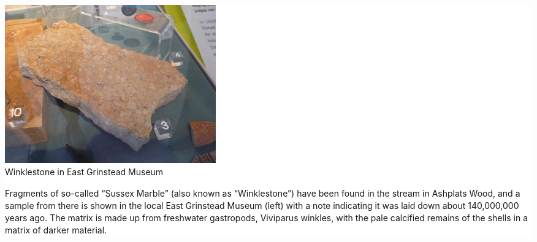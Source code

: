   <img src="content/images/P1150542.jpg" alt="Winklestone" style="width:40%"/>
  <figcaption>Winklestone in East Grinstead Museum</figcaption>
</figure>

Fragments of so-called “Sussex Marble” (also known as “Winklestone”) have been found in the stream in Ashplats Wood, and a sample from there is shown in the local East Grinstead Museum (left) with a note indicating it was laid down about 140,000,000 years ago. The matrix is made up from freshwater gastropods, Viviparus winkles, with the pale calcified remains of the shells in a matrix of darker material.